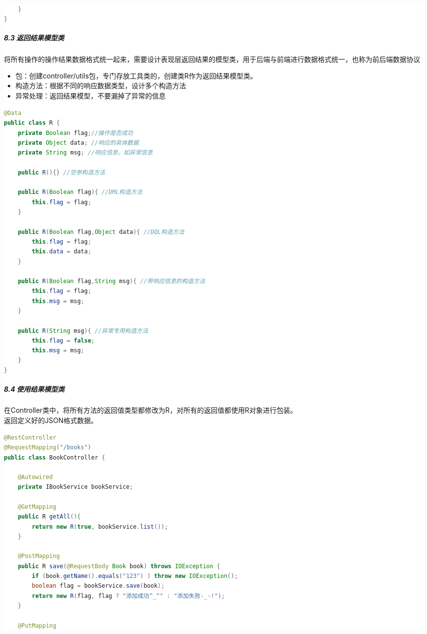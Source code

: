 ```java
    }
}
```

##### 8.3 返回结果模型类
将所有操作的操作结果数据格式统一起来，需要设计表现层返回结果的模型类，用于后端与前端进行数据格式统一，也称为前后端数据协议
- 包：创建controller/utils包，专门存放工具类的，创建类R作为返回结果模型类。
- 构造方法：根据不同的响应数据类型，设计多个构造方法
- 异常处理：返回结果模型，不要漏掉了异常的信息
```java
@Data
public class R {
    private Boolean flag;//操作是否成功
    private Object data; //响应的具体数据
    private String msg; //响应信息，如异常信息

    public R(){} //空参构造方法

    public R(Boolean flag){ //DML构造方法
        this.flag = flag;
    }

    public R(Boolean flag,Object data){ //DQL构造方法
        this.flag = flag;
        this.data = data;
    }
    
    public R(Boolean flag,String msg){ //带响应信息的构造方法
        this.flag = flag;
        this.msg = msg;
    }

    public R(String msg){ //异常专用构造方法
        this.flag = false;
        this.msg = msg;
    }
}
```

##### 8.4 使用结果模型类
在Controller类中，将所有方法的返回值类型都修改为R，对所有的返回值都使用R对象进行包装。   
返回定义好的JSON格式数据。

```java
@RestController
@RequestMapping("/books")
public class BookController {

    @Autowired
    private IBookService bookService;

    @GetMapping
    public R getAll(){
        return new R(true, bookService.list());
    }

    @PostMapping
    public R save(@RequestBody Book book) throws IOException {
        if (book.getName().equals("123") ) throw new IOException();
        boolean flag = bookService.save(book);
        return new R(flag, flag ? "添加成功^_^" : "添加失败-_-!");
    }

    @PutMapping
```